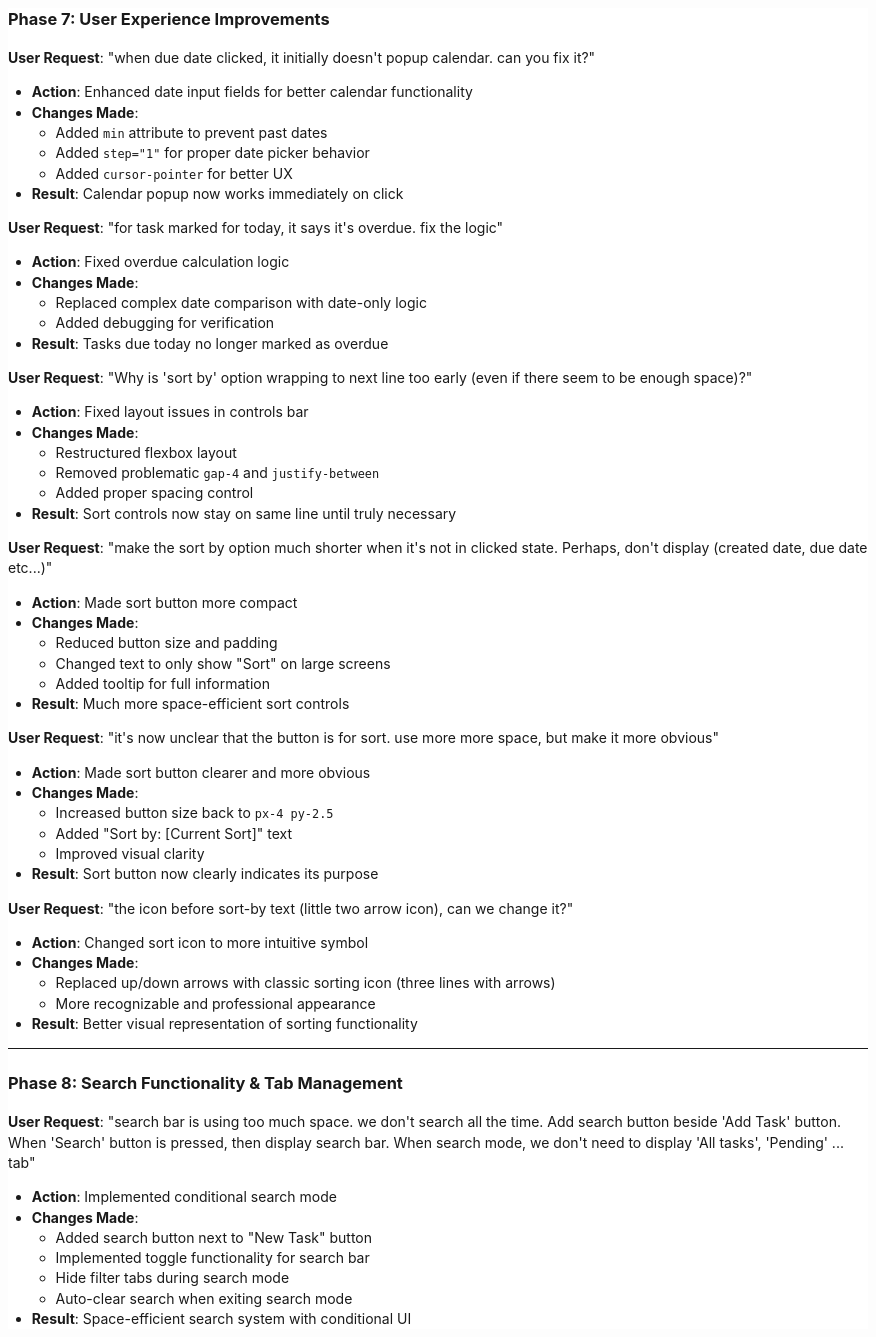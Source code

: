 
### **Phase 7: User Experience Improvements**
**User Request**: "when due date clicked, it initially doesn't popup calendar. can you fix it?"
- **Action**: Enhanced date input fields for better calendar functionality
- **Changes Made**:
  - Added `min` attribute to prevent past dates
  - Added `step="1"` for proper date picker behavior
  - Added `cursor-pointer` for better UX
- **Result**: Calendar popup now works immediately on click

**User Request**: "for task marked for today, it says it's overdue. fix the logic"
- **Action**: Fixed overdue calculation logic
- **Changes Made**:
  - Replaced complex date comparison with date-only logic
  - Added debugging for verification
- **Result**: Tasks due today no longer marked as overdue

**User Request**: "Why is 'sort by' option wrapping to next line too early (even if there seem to be enough space)?"
- **Action**: Fixed layout issues in controls bar
- **Changes Made**:
  - Restructured flexbox layout
  - Removed problematic `gap-4` and `justify-between`
  - Added proper spacing control
- **Result**: Sort controls now stay on same line until truly necessary

**User Request**: "make the sort by option much shorter when it's not in clicked state. Perhaps, don't display (created date, due date etc...)"
- **Action**: Made sort button more compact
- **Changes Made**:
  - Reduced button size and padding
  - Changed text to only show "Sort" on large screens
  - Added tooltip for full information
- **Result**: Much more space-efficient sort controls

**User Request**: "it's now unclear that the button is for sort. use more more space, but make it more obvious"
- **Action**: Made sort button clearer and more obvious
- **Changes Made**:
  - Increased button size back to `px-4 py-2.5`
  - Added "Sort by: [Current Sort]" text
  - Improved visual clarity
- **Result**: Sort button now clearly indicates its purpose

**User Request**: "the icon before sort-by text (little two arrow icon), can we change it?"
- **Action**: Changed sort icon to more intuitive symbol
- **Changes Made**:
  - Replaced up/down arrows with classic sorting icon (three lines with arrows)
  - More recognizable and professional appearance
- **Result**: Better visual representation of sorting functionality

---

### **Phase 8: Search Functionality & Tab Management**
**User Request**: "search bar is using too much space. we don't search all the time. Add search button beside 'Add Task' button. When 'Search' button is pressed, then display search bar. When search mode, we don't need to display 'All tasks', 'Pending' ... tab"
- **Action**: Implemented conditional search mode
- **Changes Made**:
  - Added search button next to "New Task" button
  - Implemented toggle functionality for search bar
  - Hide filter tabs during search mode
  - Auto-clear search when exiting search mode
- **Result**: Space-efficient search system with conditional UI

